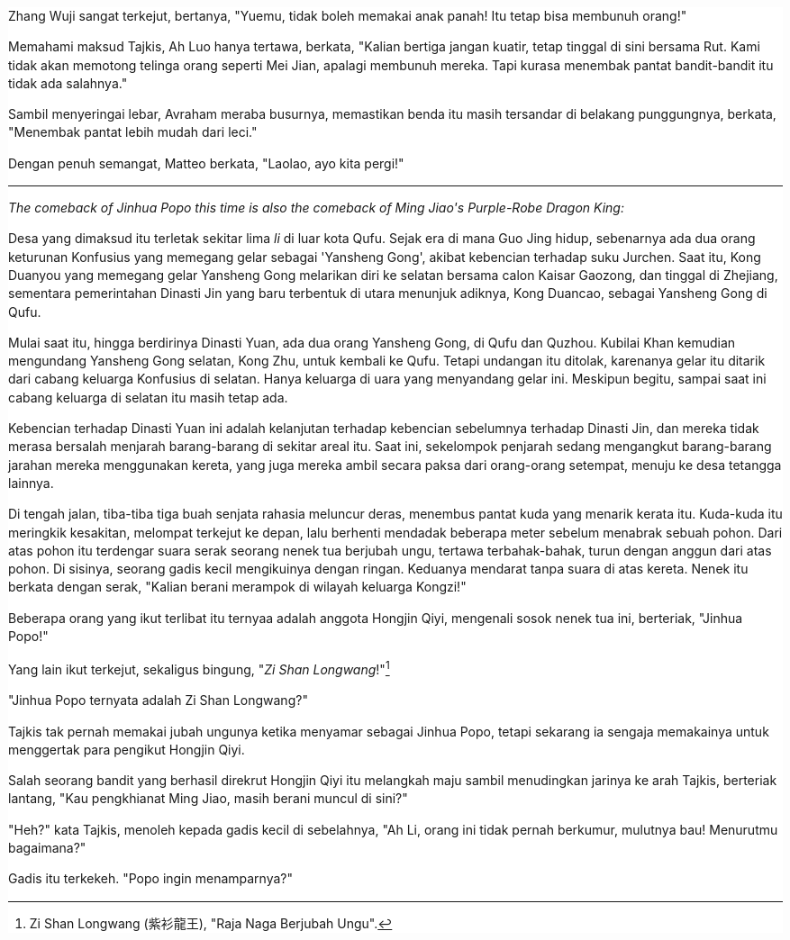 Zhang Wuji sangat terkejut, bertanya, "Yuemu, tidak boleh memakai anak panah! Itu tetap bisa membunuh orang!"

Memahami maksud Tajkis, Ah Luo hanya tertawa, berkata, "Kalian bertiga jangan kuatir, tetap tinggal di sini bersama Rut. Kami tidak akan memotong telinga orang seperti Mei Jian, apalagi membunuh mereka. Tapi kurasa menembak pantat bandit-bandit itu tidak ada salahnya."

Sambil menyeringai lebar, Avraham meraba busurnya, memastikan benda itu masih tersandar di belakang punggungnya, berkata, "Menembak pantat lebih mudah dari leci."

Dengan penuh semangat, Matteo berkata, "Laolao, ayo kita pergi!"

---

*The comeback of Jinhua Popo this time is also the comeback of Ming Jiao's Purple-Robe Dragon King:*

Desa yang dimaksud itu terletak sekitar lima *li* di luar kota Qufu. Sejak era di mana Guo Jing hidup, sebenarnya ada dua orang keturunan Konfusius yang memegang gelar sebagai 'Yansheng Gong', akibat kebencian terhadap suku Jurchen. Saat itu, Kong Duanyou yang memegang gelar Yansheng Gong melarikan diri ke selatan bersama calon Kaisar Gaozong, dan tinggal di Zhejiang, sementara pemerintahan Dinasti Jin yang baru terbentuk di utara menunjuk adiknya, Kong Duancao, sebagai Yansheng Gong di Qufu.

Mulai saat itu, hingga berdirinya Dinasti Yuan, ada dua orang Yansheng Gong, di Qufu dan Quzhou. Kubilai Khan kemudian mengundang Yansheng Gong selatan, Kong Zhu, untuk kembali ke Qufu. Tetapi undangan itu ditolak, karenanya gelar itu ditarik dari cabang keluarga Konfusius di selatan. Hanya keluarga di uara yang menyandang gelar ini. Meskipun begitu, sampai saat ini cabang keluarga di selatan itu masih tetap ada.

Kebencian terhadap Dinasti Yuan ini adalah kelanjutan terhadap kebencian sebelumnya terhadap Dinasti Jin, dan mereka tidak merasa bersalah menjarah barang-barang di sekitar areal itu. Saat ini, sekelompok penjarah sedang mengangkut barang-barang jarahan mereka menggunakan kereta, yang juga mereka ambil secara paksa dari orang-orang setempat, menuju ke desa tetangga lainnya.

Di tengah jalan, tiba-tiba tiga buah senjata rahasia meluncur deras, menembus pantat kuda yang menarik kerata itu. Kuda-kuda itu meringkik kesakitan, melompat terkejut ke depan, lalu berhenti mendadak beberapa meter sebelum menabrak sebuah pohon. Dari atas pohon itu terdengar suara serak seorang nenek tua berjubah ungu, tertawa terbahak-bahak, turun dengan anggun dari atas pohon. Di sisinya, seorang gadis kecil mengikuinya dengan ringan. Keduanya mendarat tanpa suara di atas kereta. Nenek itu berkata dengan serak, "Kalian berani merampok di wilayah keluarga Kongzi!"

Beberapa orang yang ikut terlibat itu ternyaa adalah anggota Hongjin Qiyi, mengenali sosok nenek tua ini, berteriak, "Jinhua Popo!"

Yang lain ikut terkejut, sekaligus bingung, "*Zi Shan Longwang*!"[^zi-shan-longwang]

[^zi-shan-longwang]: Zi Shan Longwang (紫衫龍王), "Raja Naga Berjubah Ungu".

"Jinhua Popo ternyata adalah Zi Shan Longwang?"

Tajkis tak pernah memakai jubah ungunya ketika menyamar sebagai Jinhua Popo, tetapi sekarang ia sengaja memakainya untuk menggertak para pengikut Hongjin Qiyi.

Salah seorang bandit yang berhasil direkrut Hongjin Qiyi itu melangkah maju sambil menudingkan jarinya ke arah Tajkis, berteriak lantang, "Kau pengkhianat Ming Jiao, masih berani muncul di sini?"

"Heh?" kata Tajkis, menoleh kepada gadis kecil di sebelahnya, "Ah Li, orang ini tidak pernah berkumur, mulutnya bau! Menurutmu bagaimana?"

Gadis itu terkekeh. "Popo ingin menamparnya?"


[^cainu]: Cainu (採女) adalah selir peringkat rendah. Sebenarnya peringkat bagi para wanita di harem Dinasti Yuan adalah yang paling sederhana dari semua dinasti lain. Pada dasarnya hanya ada Huanghou, Shufei dan Pin, tetapi beberapa istilah dari Dinasti Song masih dipakai oleh sementara orang untuk menggolongkan para wanita ini lebih lanjut, dalam pandangan mereka sendiri. Ah Luo telah membuat dirinya sendiri menduduki peringkat terendah.